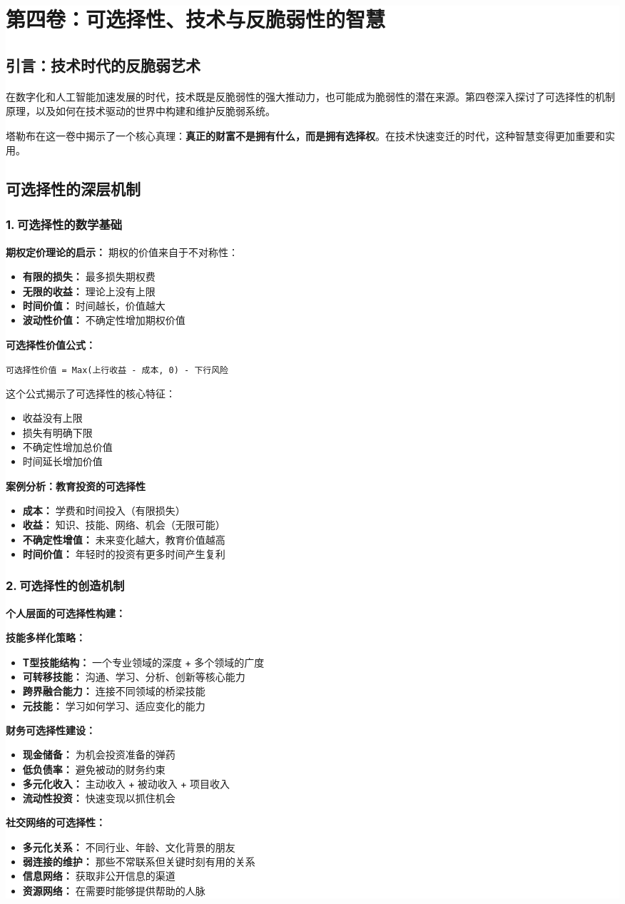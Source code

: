 # 第四卷：可选择性、技术与反脆弱性的智慧

## 引言：技术时代的反脆弱艺术

在数字化和人工智能加速发展的时代，技术既是反脆弱性的强大推动力，也可能成为脆弱性的潜在来源。第四卷深入探讨了可选择性的机制原理，以及如何在技术驱动的世界中构建和维护反脆弱系统。

塔勒布在这一卷中揭示了一个核心真理：**真正的财富不是拥有什么，而是拥有选择权**。在技术快速变迁的时代，这种智慧变得更加重要和实用。

## 可选择性的深层机制

### 1. 可选择性的数学基础

**期权定价理论的启示：**
期权的价值来自于不对称性：
- **有限的损失：** 最多损失期权费
- **无限的收益：** 理论上没有上限
- **时间价值：** 时间越长，价值越大
- **波动性价值：** 不确定性增加期权价值

**可选择性价值公式：**
```
可选择性价值 = Max(上行收益 - 成本, 0) - 下行风险
```

这个公式揭示了可选择性的核心特征：
- 收益没有上限
- 损失有明确下限
- 不确定性增加总价值
- 时间延长增加价值

**案例分析：教育投资的可选择性**
- **成本：** 学费和时间投入（有限损失）
- **收益：** 知识、技能、网络、机会（无限可能）
- **不确定性增值：** 未来变化越大，教育价值越高
- **时间价值：** 年轻时的投资有更多时间产生复利

### 2. 可选择性的创造机制

**个人层面的可选择性构建：**

**技能多样化策略：**
- **T型技能结构：** 一个专业领域的深度 + 多个领域的广度
- **可转移技能：** 沟通、学习、分析、创新等核心能力
- **跨界融合能力：** 连接不同领域的桥梁技能
- **元技能：** 学习如何学习、适应变化的能力

**财务可选择性建设：**
- **现金储备：** 为机会投资准备的弹药
- **低负债率：** 避免被动的财务约束
- **多元化收入：** 主动收入 + 被动收入 + 项目收入
- **流动性投资：** 快速变现以抓住机会

**社交网络的可选择性：**
- **多元化关系：** 不同行业、年龄、文化背景的朋友
- **弱连接的维护：** 那些不常联系但关键时刻有用的关系
- **信息网络：** 获取非公开信息的渠道
- **资源网络：** 在需要时能够提供帮助的人脉

